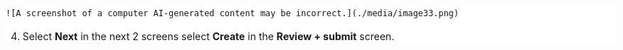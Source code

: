     
    ![A screenshot of a computer AI-generated content may be incorrect.](./media/image33.png)

4.  Select **Next** in the next 2 screens select **Create** in the
    **Review + submit** screen.
